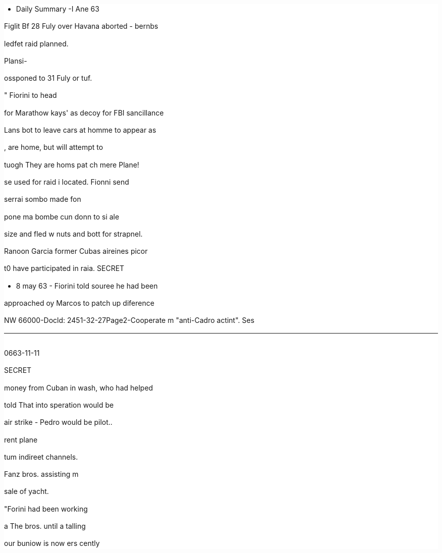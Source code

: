 - Daily Summary -I Ane 63

Figlit Bf 28 Fuly over Havana aborted - bernbs

ledfet raid planned.

Plansi-

ossponed to 31 Fuly or tuf.

" Fiorini to head

for Marathow kays' as decoy for FBI sancillance

Lans bot to leave cars at homme to appear as

, are home, but will attempt to

tuogh They are homs pat ch mere Plane!

se used for raid i located. Fionni send

serrai sombo made fon

pone ma bombe cun donn to si ale

size and fled w nuts and bott for strapnel.

Ranoon Garcia former Cubas aireines picor

t0 have participated in raia. SECRET

- 8 may 63 - Fiorini told souree he had been

approached oy Marcos to patch up diference

NW 66000-Docld: 2451-32-27Page2-Cooperate m "anti-Cadro actint". Ses

---

##
0663-11-11

SECRET

money from Cuban in wash, who had helped

told That into speration would be

air strike - Pedro would be pilot..

rent plane

tum indireet channels.

Fanz bros. assisting m

sale of yacht.

"Forini had been working

a The bros. until a talling

our buniow is now ers cently
